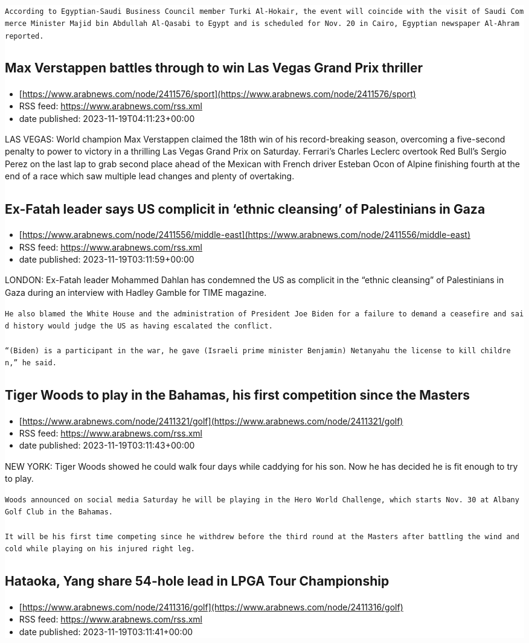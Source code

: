 	According to Egyptian-Saudi Business Council member Turki Al-Hokair, the event will coincide with the visit of Saudi Commerce Minister Majid bin Abdullah Al-Qasabi to Egypt and is scheduled for Nov. 20 in Cairo, Egyptian newspaper Al-Ahram reported.

## Max Verstappen battles through to win Las Vegas Grand Prix thriller
 - [https://www.arabnews.com/node/2411576/sport](https://www.arabnews.com/node/2411576/sport)
 - RSS feed: https://www.arabnews.com/rss.xml
 - date published: 2023-11-19T04:11:23+00:00

LAS VEGAS: World champion Max Verstappen claimed the 18th win of his record-breaking season, overcoming a five-second penalty to power to victory in a thrilling Las Vegas Grand Prix on Saturday.
	Ferrari’s Charles Leclerc overtook Red Bull’s Sergio Perez on the last lap to grab second place ahead of the Mexican with French driver Esteban Ocon of Alpine finishing fourth at the end of a race which saw multiple lead changes and plenty of overtaking.

## Ex-Fatah leader says US complicit in ‘ethnic cleansing’ of Palestinians in Gaza
 - [https://www.arabnews.com/node/2411556/middle-east](https://www.arabnews.com/node/2411556/middle-east)
 - RSS feed: https://www.arabnews.com/rss.xml
 - date published: 2023-11-19T03:11:59+00:00

LONDON: Ex-Fatah leader Mohammed Dahlan has condemned the US as complicit in the “ethnic cleansing” of Palestinians in Gaza during an interview with Hadley Gamble for TIME magazine.

	He also blamed the White House and the administration of President Joe Biden for a failure to demand a ceasefire and said history would judge the US as having escalated the conflict.

	“(Biden) is a participant in the war, he gave (Israeli prime minister Benjamin) Netanyahu the license to kill children,” he said.

## Tiger Woods to play in the Bahamas, his first competition since the Masters
 - [https://www.arabnews.com/node/2411321/golf](https://www.arabnews.com/node/2411321/golf)
 - RSS feed: https://www.arabnews.com/rss.xml
 - date published: 2023-11-19T03:11:43+00:00

NEW YORK: Tiger Woods showed he could walk four days while caddying for his son. Now he has decided he is fit enough to try to play.

	Woods announced on social media Saturday he will be playing in the Hero World Challenge, which starts Nov. 30 at Albany Golf Club in the Bahamas.

	It will be his first time competing since he withdrew before the third round at the Masters after battling the wind and cold while playing on his injured right leg.

## Hataoka, Yang share 54-hole lead in LPGA Tour Championship
 - [https://www.arabnews.com/node/2411316/golf](https://www.arabnews.com/node/2411316/golf)
 - RSS feed: https://www.arabnews.com/rss.xml
 - date published: 2023-11-19T03:11:41+00:00
